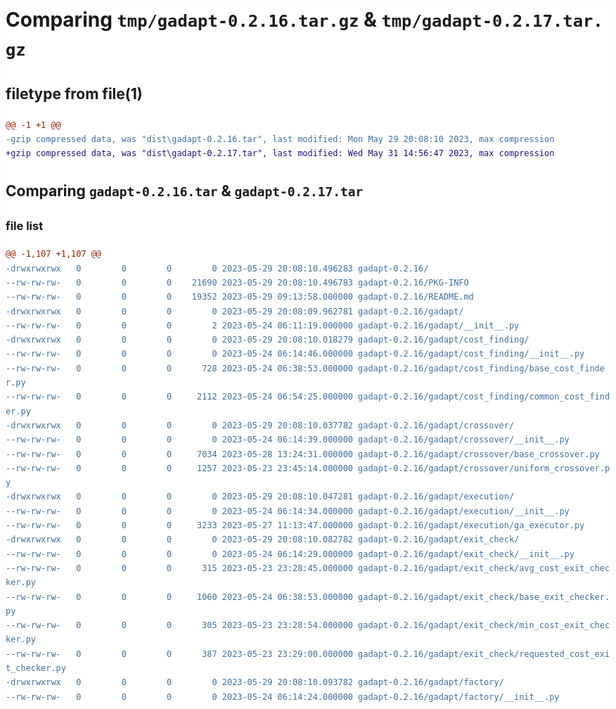 # Comparing `tmp/gadapt-0.2.16.tar.gz` & `tmp/gadapt-0.2.17.tar.gz`

## filetype from file(1)

```diff
@@ -1 +1 @@
-gzip compressed data, was "dist\gadapt-0.2.16.tar", last modified: Mon May 29 20:08:10 2023, max compression
+gzip compressed data, was "dist\gadapt-0.2.17.tar", last modified: Wed May 31 14:56:47 2023, max compression
```

## Comparing `gadapt-0.2.16.tar` & `gadapt-0.2.17.tar`

### file list

```diff
@@ -1,107 +1,107 @@
-drwxrwxrwx   0        0        0        0 2023-05-29 20:08:10.496283 gadapt-0.2.16/
--rw-rw-rw-   0        0        0    21690 2023-05-29 20:08:10.496783 gadapt-0.2.16/PKG-INFO
--rw-rw-rw-   0        0        0    19352 2023-05-29 09:13:58.000000 gadapt-0.2.16/README.md
-drwxrwxrwx   0        0        0        0 2023-05-29 20:08:09.962781 gadapt-0.2.16/gadapt/
--rw-rw-rw-   0        0        0        2 2023-05-24 06:11:19.000000 gadapt-0.2.16/gadapt/__init__.py
-drwxrwxrwx   0        0        0        0 2023-05-29 20:08:10.018279 gadapt-0.2.16/gadapt/cost_finding/
--rw-rw-rw-   0        0        0        0 2023-05-24 06:14:46.000000 gadapt-0.2.16/gadapt/cost_finding/__init__.py
--rw-rw-rw-   0        0        0      728 2023-05-24 06:38:53.000000 gadapt-0.2.16/gadapt/cost_finding/base_cost_finder.py
--rw-rw-rw-   0        0        0     2112 2023-05-24 06:54:25.000000 gadapt-0.2.16/gadapt/cost_finding/common_cost_finder.py
-drwxrwxrwx   0        0        0        0 2023-05-29 20:08:10.037782 gadapt-0.2.16/gadapt/crossover/
--rw-rw-rw-   0        0        0        0 2023-05-24 06:14:39.000000 gadapt-0.2.16/gadapt/crossover/__init__.py
--rw-rw-rw-   0        0        0     7034 2023-05-28 13:24:31.000000 gadapt-0.2.16/gadapt/crossover/base_crossover.py
--rw-rw-rw-   0        0        0     1257 2023-05-23 23:45:14.000000 gadapt-0.2.16/gadapt/crossover/uniform_crossover.py
-drwxrwxrwx   0        0        0        0 2023-05-29 20:08:10.047281 gadapt-0.2.16/gadapt/execution/
--rw-rw-rw-   0        0        0        0 2023-05-24 06:14:34.000000 gadapt-0.2.16/gadapt/execution/__init__.py
--rw-rw-rw-   0        0        0     3233 2023-05-27 11:13:47.000000 gadapt-0.2.16/gadapt/execution/ga_executor.py
-drwxrwxrwx   0        0        0        0 2023-05-29 20:08:10.082782 gadapt-0.2.16/gadapt/exit_check/
--rw-rw-rw-   0        0        0        0 2023-05-24 06:14:29.000000 gadapt-0.2.16/gadapt/exit_check/__init__.py
--rw-rw-rw-   0        0        0      315 2023-05-23 23:28:45.000000 gadapt-0.2.16/gadapt/exit_check/avg_cost_exit_checker.py
--rw-rw-rw-   0        0        0     1060 2023-05-24 06:38:53.000000 gadapt-0.2.16/gadapt/exit_check/base_exit_checker.py
--rw-rw-rw-   0        0        0      305 2023-05-23 23:28:54.000000 gadapt-0.2.16/gadapt/exit_check/min_cost_exit_checker.py
--rw-rw-rw-   0        0        0      387 2023-05-23 23:29:00.000000 gadapt-0.2.16/gadapt/exit_check/requested_cost_exit_checker.py
-drwxrwxrwx   0        0        0        0 2023-05-29 20:08:10.093782 gadapt-0.2.16/gadapt/factory/
--rw-rw-rw-   0        0        0        0 2023-05-24 06:14:24.000000 gadapt-0.2.16/gadapt/factory/__init__.py
```